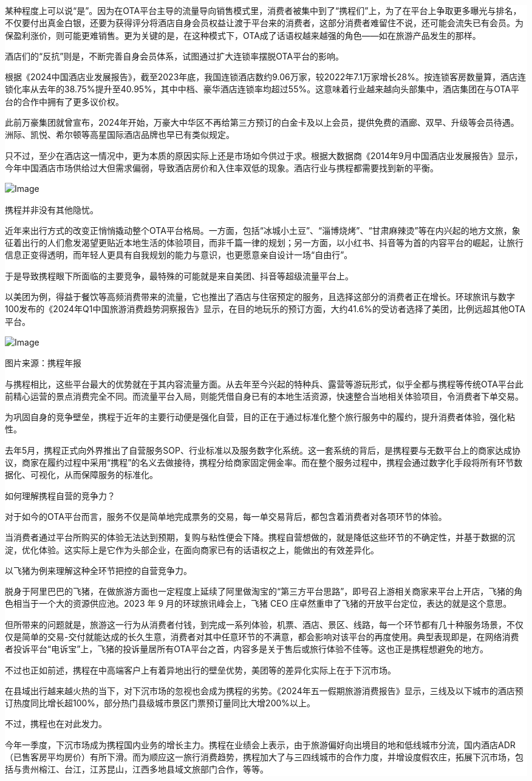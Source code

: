 某种程度上可以说“是”。因为在OTA平台主导的流量导向销售模式里，消费者被集中到了“携程们”上，为了在平台上争取更多曝光与排名，不仅要付出真金白银，还要为获得评分将酒店自身会员权益让渡于平台来的消费者，这部分消费者难留住不说，还可能会流失已有会员。为保盈利涨价，则可能更难销售。更为关键的是，在这种模式下，OTA成了话语权越来越强的角色——如在旅游产品发生的那样。

酒店们的“反抗”则是，不断完善自身会员体系，试图通过扩大连锁率摆脱OTA平台的影响。

根据《2024中国酒店业发展报告》，截至2023年底，我国连锁酒店数约9.06万家，较2022年7.1万家增长28%。按连锁客房数量算，酒店连锁化率从去年的38.75%提升至40.95%，其中中档、豪华酒店连锁率均超过55%。这意味着行业越来越向头部集中，酒店集团在与OTA平台的合作中拥有了更多议价权。

此前万豪集团就曾宣布，2024年开始，万豪大中华区不再给第三方预订的白金卡及以上会员，提供免费的酒廊、双早、升级等会员待遇。洲际、凯悦、希尔顿等高星国际酒店品牌也早已有类似规定。

只不过，至少在酒店这一情况中，更为本质的原因实际上还是市场如今供过于求。根据大数据商《2014年9月中国酒店业发展报告》显示，今年中国酒店市场供给过大但需求偏弱，导致酒店房价和入住率双低的现象。酒店行业与携程都需要找到新的平衡。

![Image](https://p3-sign.toutiaoimg.com/tos-cn-i-6w9my0ksvp/f38ece1a176e4450b453cbb1fdf3b2d3~tplv-tt-shrink:640:0.image?lk3s=06827d14&traceid=2024112823254541EDDA25BCCE9010B4DC&x-expires=2147483647&x-signature=6Pz6ww13euEn4b3ecsEqIeXdeGk%3D)

携程并非没有其他隐忧。

近年来出行方式的改变正悄悄撬动整个OTA平台格局。一方面，包括“冰城小土豆”、“淄博烧烤”、“甘肃麻辣烫”等在内兴起的地方文旅，象征着出行的人们愈发渴望更贴近本地生活的体验项目，而非千篇一律的规划；另一方面，以小红书、抖音等为首的内容平台的崛起，让旅行信息正变得透明，而年轻人更具有自我规划的能力与意识，也更愿意亲自设计一场“自由行”。

于是导致携程眼下所面临的主要竞争，最特殊的可能就是来自美团、抖音等超级流量平台上。

以美团为例，得益于餐饮等高频消费带来的流量，它也推出了酒店与住宿预定的服务，且选择这部分的消费者正在增长。环球旅讯与数字100发布的《2024年Q1中国旅游消费趋势洞察报告》显示，在目的地玩乐的预订方面，大约41.6%的受访者选择了美团，比例远超其他OTA平台。

![Image](https://p3-sign.toutiaoimg.com/tos-cn-i-6w9my0ksvp/b33e9bc4940b44069d2a54601bf5cd7d~tplv-tt-shrink:640:0.image?lk3s=06827d14&traceid=2024112823254541EDDA25BCCE9010B4DC&x-expires=2147483647&x-signature=72iKOR5xJ976gqpynfihYMD9Rfg%3D)

图片来源：携程年报

与携程相比，这些平台最大的优势就在于其内容流量方面。从去年至今兴起的特种兵、露营等游玩形式，似乎全都与携程等传统OTA平台此前精心运营的景点消费完全不同。而流量平台入局，则能凭借自身已有的本地生活资源，快速整合当地相关体验项目，令消费者下单交易。

为巩固自身的竞争壁垒，携程于近年的主要行动便是强化自营，目的正在于通过标准化整个旅行服务中的履约，提升消费者体验，强化粘性。

去年5月，携程正式向外界推出了自营服务SOP、行业标准以及服务数字化系统。这一套系统的背后，是携程要与无数平台上的商家达成协议，商家在履约过程中采用“携程”的名义去做接待，携程分给商家固定佣金率。而在整个服务过程中，携程会通过数字化手段将所有环节数据化、可视化，从而保障服务的标准化。

如何理解携程自营的竞争力？

对于如今的OTA平台而言，服务不仅是简单地完成票务的交易，每一单交易背后，都包含着消费者对各项环节的体验。

当消费者通过平台所购买的体验无法达到预期，复购与粘性便会下降。携程自营想做的，就是降低这些环节的不确定性，并基于数据的沉淀，优化体验。这实际上是它作为头部企业，在面向商家已有的话语权之上，能做出的有效差异化。

以飞猪为例来理解这种全环节把控的自营竞争力。

脱身于阿里巴巴的飞猪，在做旅游方面也一定程度上延续了阿里做淘宝的“第三方平台思路”，即号召上游相关商家来平台上开店，飞猪的角色相当于一个大的资源供应池。2023 年 9 月的环球旅讯峰会上，飞猪 CEO 庄卓然重申了飞猪的开放平台定位，表达的就是这个意思。

但所带来的问题就是，旅游这一行为从消费者付钱，到完成一系列体验，机票、酒店、景区、线路，每一个环节都有几十种服务场景，不仅仅是简单的交易-交付就能达成的长久生意，消费者对其中任意环节的不满意，都会影响对该平台的再度使用。典型表现即是，在网络消费者投诉平台“电诉宝”上，飞猪的投诉量居所有OTA平台之首，内容多是关于售后或旅行体验不佳等。这也正是携程想避免的地方。

不过也正如前述，携程在中高端客户上有着异地出行的壁垒优势，美团等的差异化实际上在于下沉市场。

在县域出行越来越火热的当下，对下沉市场的忽视也会成为携程的劣势。《2024年五一假期旅游消费报告》显示，三线及以下城市的酒店预订热度同比增长超100%，部分热门县级城市景区门票预订量同比大增200%以上。

不过，携程也在对此发力。

今年一季度，下沉市场成为携程国内业务的增长主力。携程在业绩会上表示，由于旅游偏好向出境目的地和低线城市分流，国内酒店ADR（已售客房平均房价）有所下滑。而为顺应这一旅行消费趋势，携程加大了与三四线城市的合作力度，并增设度假农庄，拓展下沉市场，包括与贵州榕江、台江，江苏昆山，江西多地县域文旅部门合作，等等。
